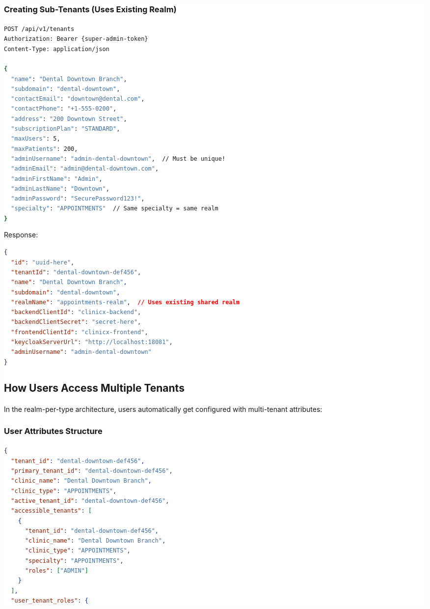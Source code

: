 ### Creating Sub-Tenants (Uses Existing Realm)

```bash
POST /api/v1/tenants
Authorization: Bearer {super-admin-token}
Content-Type: application/json

{
  "name": "Dental Downtown Branch",
  "subdomain": "dental-downtown",
  "contactEmail": "downtown@dental.com",
  "contactPhone": "+1-555-0200",
  "address": "200 Downtown Street",
  "subscriptionPlan": "STANDARD",
  "maxUsers": 5,
  "maxPatients": 200,
  "adminUsername": "admin-dental-downtown",  // Must be unique!
  "adminEmail": "admin@dental-downtown.com",
  "adminFirstName": "Admin",
  "adminLastName": "Downtown",
  "adminPassword": "SecurePassword123!",
  "specialty": "APPOINTMENTS"  // Same specialty = same realm
}
```

Response:
```json
{
  "id": "uuid-here",
  "tenantId": "dental-downtown-def456",
  "name": "Dental Downtown Branch",
  "subdomain": "dental-downtown",
  "realmName": "appointments-realm",  // Uses existing shared realm
  "backendClientId": "clinicx-backend",
  "backendClientSecret": "secret-here",
  "frontendClientId": "clinicx-frontend",
  "keycloakServerUrl": "http://localhost:18081",
  "adminUsername": "admin-dental-downtown"
}
```

## How Users Access Multiple Tenants

In the realm-per-type architecture, users automatically get configured with multi-tenant attributes:

### User Attributes Structure

```json
{
  "tenant_id": "dental-downtown-def456",
  "primary_tenant_id": "dental-downtown-def456",
  "clinic_name": "Dental Downtown Branch",
  "clinic_type": "APPOINTMENTS",
  "active_tenant_id": "dental-downtown-def456",
  "accessible_tenants": [
    {
      "tenant_id": "dental-downtown-def456",
      "clinic_name": "Dental Downtown Branch",
      "clinic_type": "APPOINTMENTS",
      "specialty": "APPOINTMENTS",
      "roles": ["ADMIN"]
    }
  ],
  "user_tenant_roles": {
```